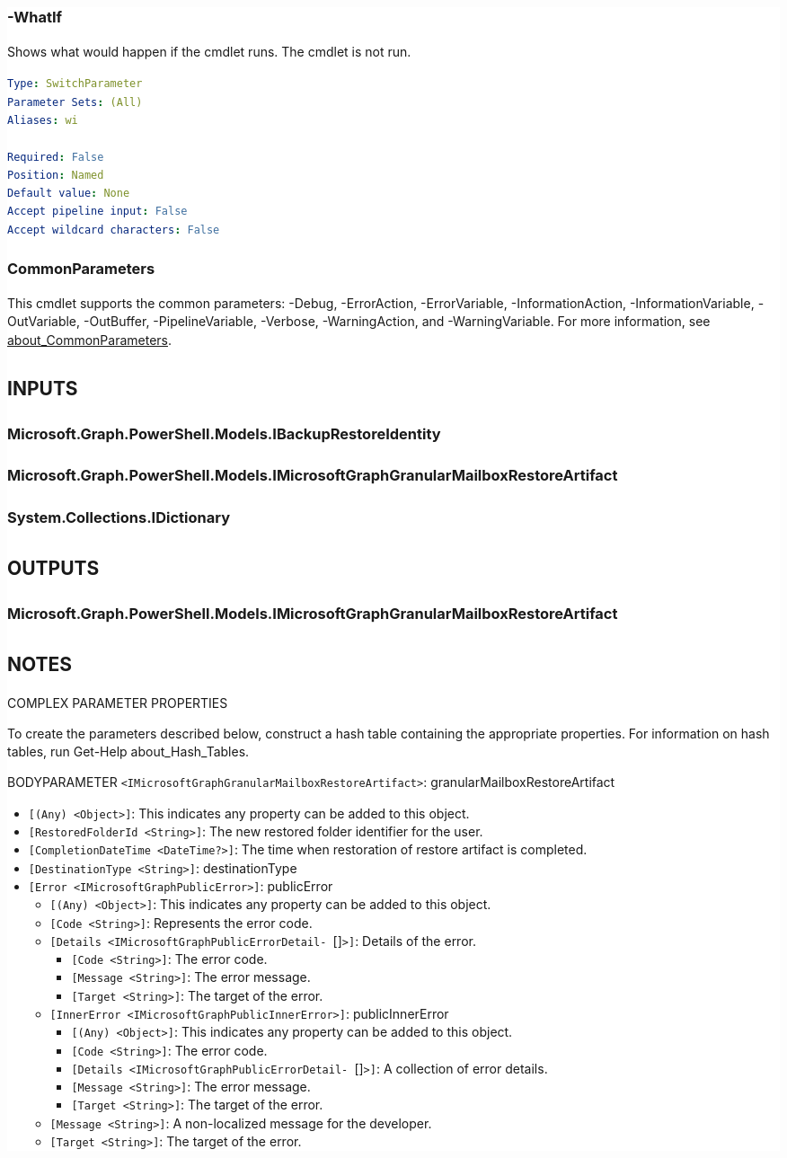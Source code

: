 ### -WhatIf
Shows what would happen if the cmdlet runs.
The cmdlet is not run.

```yaml
Type: SwitchParameter
Parameter Sets: (All)
Aliases: wi

Required: False
Position: Named
Default value: None
Accept pipeline input: False
Accept wildcard characters: False
```

### CommonParameters
This cmdlet supports the common parameters: -Debug, -ErrorAction, -ErrorVariable, -InformationAction, -InformationVariable, -OutVariable, -OutBuffer, -PipelineVariable, -Verbose, -WarningAction, and -WarningVariable. For more information, see [about_CommonParameters](http://go.microsoft.com/fwlink/?LinkID=113216).

## INPUTS

### Microsoft.Graph.PowerShell.Models.IBackupRestoreIdentity
### Microsoft.Graph.PowerShell.Models.IMicrosoftGraphGranularMailboxRestoreArtifact
### System.Collections.IDictionary
## OUTPUTS

### Microsoft.Graph.PowerShell.Models.IMicrosoftGraphGranularMailboxRestoreArtifact
## NOTES
COMPLEX PARAMETER PROPERTIES

To create the parameters described below, construct a hash table containing the appropriate properties.
For information on hash tables, run Get-Help about_Hash_Tables.

BODYPARAMETER `<IMicrosoftGraphGranularMailboxRestoreArtifact>`: granularMailboxRestoreArtifact
  - `[(Any) <Object>]`: This indicates any property can be added to this object.
  - `[RestoredFolderId <String>]`: The new restored folder identifier for the user.
  - `[CompletionDateTime <DateTime?>]`: The time when restoration of restore artifact is completed.
  - `[DestinationType <String>]`: destinationType
  - `[Error <IMicrosoftGraphPublicError>]`: publicError
    - `[(Any) <Object>]`: This indicates any property can be added to this object.
    - `[Code <String>]`: Represents the error code.
    - `[Details <IMicrosoftGraphPublicErrorDetail- `[]`>]`: Details of the error.
      - `[Code <String>]`: The error code.
      - `[Message <String>]`: The error message.
      - `[Target <String>]`: The target of the error.
    - `[InnerError <IMicrosoftGraphPublicInnerError>]`: publicInnerError
      - `[(Any) <Object>]`: This indicates any property can be added to this object.
      - `[Code <String>]`: The error code.
      - `[Details <IMicrosoftGraphPublicErrorDetail- `[]`>]`: A collection of error details.
      - `[Message <String>]`: The error message.
      - `[Target <String>]`: The target of the error.
    - `[Message <String>]`: A non-localized message for the developer.
    - `[Target <String>]`: The target of the error.